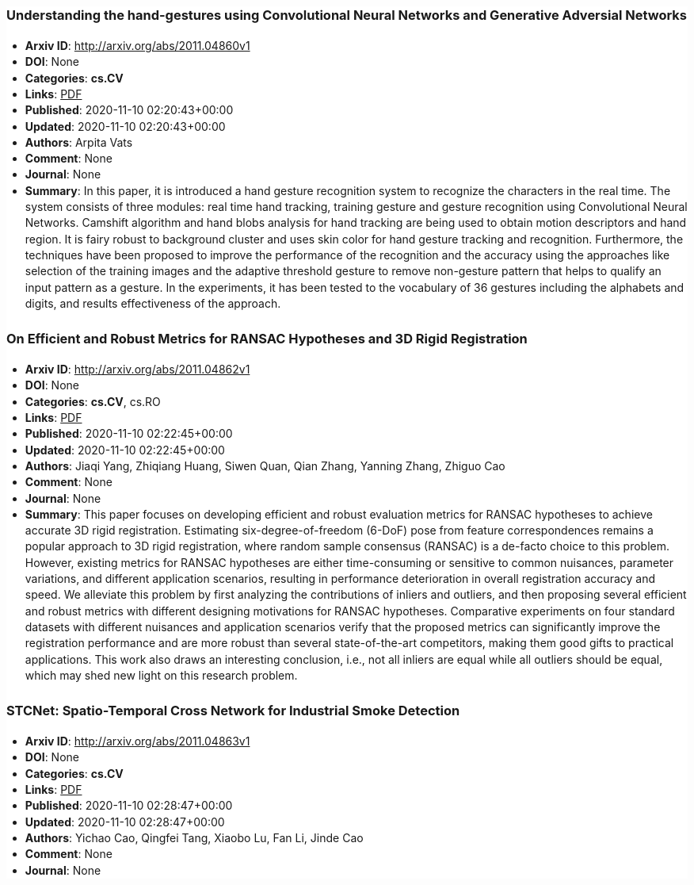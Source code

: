 ### Understanding the hand-gestures using Convolutional Neural Networks and Generative Adversial Networks
- **Arxiv ID**: http://arxiv.org/abs/2011.04860v1
- **DOI**: None
- **Categories**: **cs.CV**
- **Links**: [PDF](http://arxiv.org/pdf/2011.04860v1)
- **Published**: 2020-11-10 02:20:43+00:00
- **Updated**: 2020-11-10 02:20:43+00:00
- **Authors**: Arpita Vats
- **Comment**: None
- **Journal**: None
- **Summary**: In this paper, it is introduced a hand gesture recognition system to recognize the characters in the real time. The system consists of three modules: real time hand tracking, training gesture and gesture recognition using Convolutional Neural Networks. Camshift algorithm and hand blobs analysis for hand tracking are being used to obtain motion descriptors and hand region. It is fairy robust to background cluster and uses skin color for hand gesture tracking and recognition. Furthermore, the techniques have been proposed to improve the performance of the recognition and the accuracy using the approaches like selection of the training images and the adaptive threshold gesture to remove non-gesture pattern that helps to qualify an input pattern as a gesture. In the experiments, it has been tested to the vocabulary of 36 gestures including the alphabets and digits, and results effectiveness of the approach.



### On Efficient and Robust Metrics for RANSAC Hypotheses and 3D Rigid Registration
- **Arxiv ID**: http://arxiv.org/abs/2011.04862v1
- **DOI**: None
- **Categories**: **cs.CV**, cs.RO
- **Links**: [PDF](http://arxiv.org/pdf/2011.04862v1)
- **Published**: 2020-11-10 02:22:45+00:00
- **Updated**: 2020-11-10 02:22:45+00:00
- **Authors**: Jiaqi Yang, Zhiqiang Huang, Siwen Quan, Qian Zhang, Yanning Zhang, Zhiguo Cao
- **Comment**: None
- **Journal**: None
- **Summary**: This paper focuses on developing efficient and robust evaluation metrics for RANSAC hypotheses to achieve accurate 3D rigid registration. Estimating six-degree-of-freedom (6-DoF) pose from feature correspondences remains a popular approach to 3D rigid registration, where random sample consensus (RANSAC) is a de-facto choice to this problem. However, existing metrics for RANSAC hypotheses are either time-consuming or sensitive to common nuisances, parameter variations, and different application scenarios, resulting in performance deterioration in overall registration accuracy and speed. We alleviate this problem by first analyzing the contributions of inliers and outliers, and then proposing several efficient and robust metrics with different designing motivations for RANSAC hypotheses. Comparative experiments on four standard datasets with different nuisances and application scenarios verify that the proposed metrics can significantly improve the registration performance and are more robust than several state-of-the-art competitors, making them good gifts to practical applications. This work also draws an interesting conclusion, i.e., not all inliers are equal while all outliers should be equal, which may shed new light on this research problem.



### STCNet: Spatio-Temporal Cross Network for Industrial Smoke Detection
- **Arxiv ID**: http://arxiv.org/abs/2011.04863v1
- **DOI**: None
- **Categories**: **cs.CV**
- **Links**: [PDF](http://arxiv.org/pdf/2011.04863v1)
- **Published**: 2020-11-10 02:28:47+00:00
- **Updated**: 2020-11-10 02:28:47+00:00
- **Authors**: Yichao Cao, Qingfei Tang, Xiaobo Lu, Fan Li, Jinde Cao
- **Comment**: None
- **Journal**: None